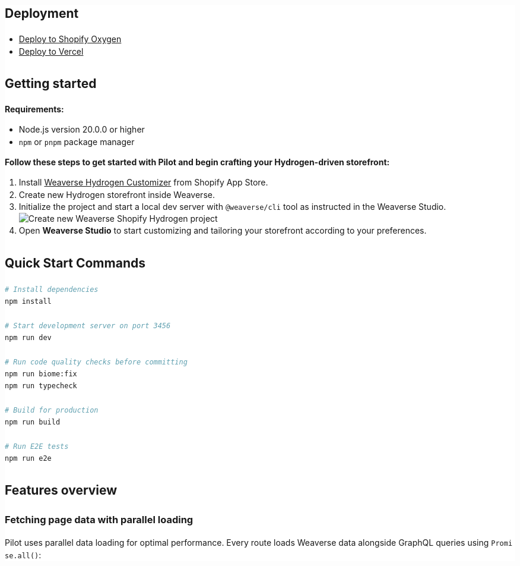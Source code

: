 ## Deployment

- [Deploy to Shopify Oxygen](https://weaverse.io/docs/deployment/oxygen)
- [Deploy to Vercel](https://wvse.cc/deploy-pilot-to-vercel)

## Getting started

**Requirements:**

- Node.js version 20.0.0 or higher
- `npm` or `pnpm` package manager

**Follow these steps to get started with Pilot and begin crafting your Hydrogen-driven storefront:**

1. Install [Weaverse Hydrogen Customizer](https://apps.shopify.com/weaverse) from Shopify App Store.
2. Create new Hydrogen storefront inside Weaverse.
3. Initialize the project and start a local dev server with `@weaverse/cli` tool as instructed in the Weaverse Studio.
   ![Create new Weaverse Shopify Hydrogen project](https://cdn.shopify.com/s/files/1/0838/0052/3057/files/new_hydrogen_project.png?v=1735008500)
4. Open **Weaverse Studio** to start customizing and tailoring your storefront according to your preferences.

## Quick Start Commands

```bash
# Install dependencies
npm install

# Start development server on port 3456
npm run dev

# Run code quality checks before committing
npm run biome:fix
npm run typecheck

# Build for production
npm run build

# Run E2E tests
npm run e2e
```

## Features overview

### Fetching page data with parallel loading

Pilot uses parallel data loading for optimal performance. Every route loads Weaverse data alongside GraphQL queries using `Promise.all()`:
